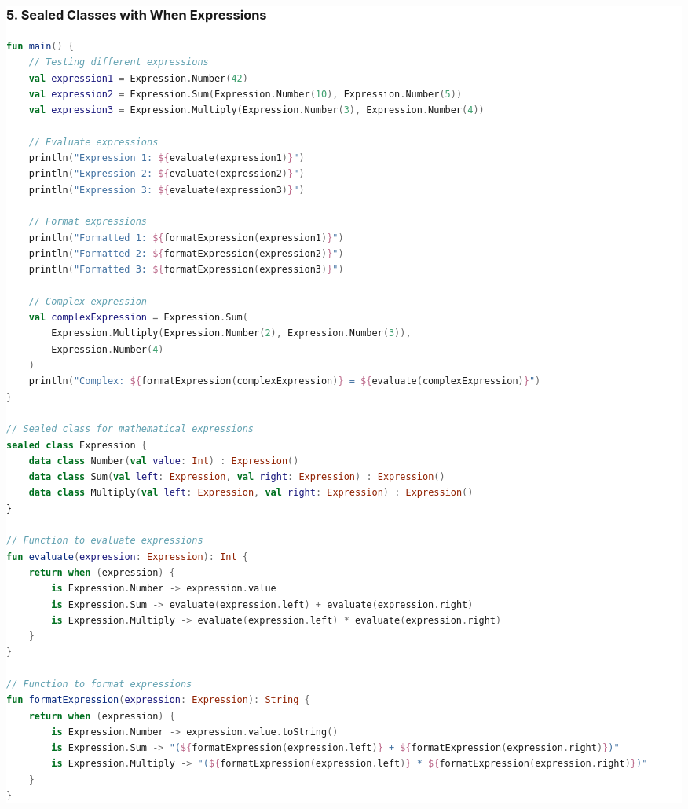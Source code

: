 ### 5. Sealed Classes with When Expressions

```kotlin
fun main() {
    // Testing different expressions
    val expression1 = Expression.Number(42)
    val expression2 = Expression.Sum(Expression.Number(10), Expression.Number(5))
    val expression3 = Expression.Multiply(Expression.Number(3), Expression.Number(4))
    
    // Evaluate expressions
    println("Expression 1: ${evaluate(expression1)}")
    println("Expression 2: ${evaluate(expression2)}")
    println("Expression 3: ${evaluate(expression3)}")
    
    // Format expressions
    println("Formatted 1: ${formatExpression(expression1)}")
    println("Formatted 2: ${formatExpression(expression2)}")
    println("Formatted 3: ${formatExpression(expression3)}")
    
    // Complex expression
    val complexExpression = Expression.Sum(
        Expression.Multiply(Expression.Number(2), Expression.Number(3)),
        Expression.Number(4)
    )
    println("Complex: ${formatExpression(complexExpression)} = ${evaluate(complexExpression)}")
}

// Sealed class for mathematical expressions
sealed class Expression {
    data class Number(val value: Int) : Expression()
    data class Sum(val left: Expression, val right: Expression) : Expression()
    data class Multiply(val left: Expression, val right: Expression) : Expression()
}

// Function to evaluate expressions
fun evaluate(expression: Expression): Int {
    return when (expression) {
        is Expression.Number -> expression.value
        is Expression.Sum -> evaluate(expression.left) + evaluate(expression.right)
        is Expression.Multiply -> evaluate(expression.left) * evaluate(expression.right)
    }
}

// Function to format expressions
fun formatExpression(expression: Expression): String {
    return when (expression) {
        is Expression.Number -> expression.value.toString()
        is Expression.Sum -> "(${formatExpression(expression.left)} + ${formatExpression(expression.right)})"
        is Expression.Multiply -> "(${formatExpression(expression.left)} * ${formatExpression(expression.right)})"
    }
}
```
